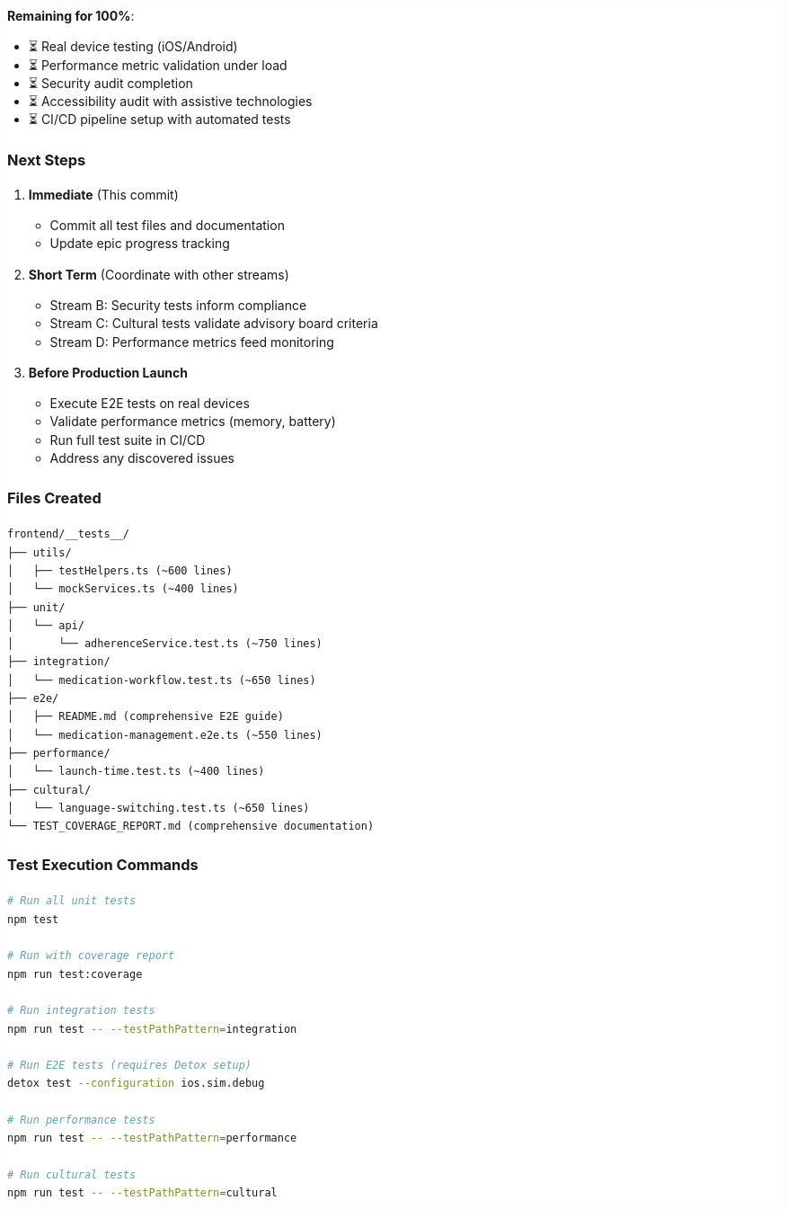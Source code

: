 **Remaining for 100%**:
- ⏳ Real device testing (iOS/Android)
- ⏳ Performance metric validation under load
- ⏳ Security audit completion
- ⏳ Accessibility audit with assistive technologies
- ⏳ CI/CD pipeline setup with automated tests

### Next Steps

1. **Immediate** (This commit)
   - Commit all test files and documentation
   - Update epic progress tracking

2. **Short Term** (Coordinate with other streams)
   - Stream B: Security tests inform compliance
   - Stream C: Cultural tests validate advisory board criteria
   - Stream D: Performance metrics feed monitoring

3. **Before Production Launch**
   - Execute E2E tests on real devices
   - Validate performance metrics (memory, battery)
   - Run full test suite in CI/CD
   - Address any discovered issues

### Files Created

```
frontend/__tests__/
├── utils/
│   ├── testHelpers.ts (~600 lines)
│   └── mockServices.ts (~400 lines)
├── unit/
│   └── api/
│       └── adherenceService.test.ts (~750 lines)
├── integration/
│   └── medication-workflow.test.ts (~650 lines)
├── e2e/
│   ├── README.md (comprehensive E2E guide)
│   └── medication-management.e2e.ts (~550 lines)
├── performance/
│   └── launch-time.test.ts (~400 lines)
├── cultural/
│   └── language-switching.test.ts (~650 lines)
└── TEST_COVERAGE_REPORT.md (comprehensive documentation)
```

### Test Execution Commands

```bash
# Run all unit tests
npm test

# Run with coverage report
npm run test:coverage

# Run integration tests
npm run test -- --testPathPattern=integration

# Run E2E tests (requires Detox setup)
detox test --configuration ios.sim.debug

# Run performance tests
npm run test -- --testPathPattern=performance

# Run cultural tests
npm run test -- --testPathPattern=cultural
```